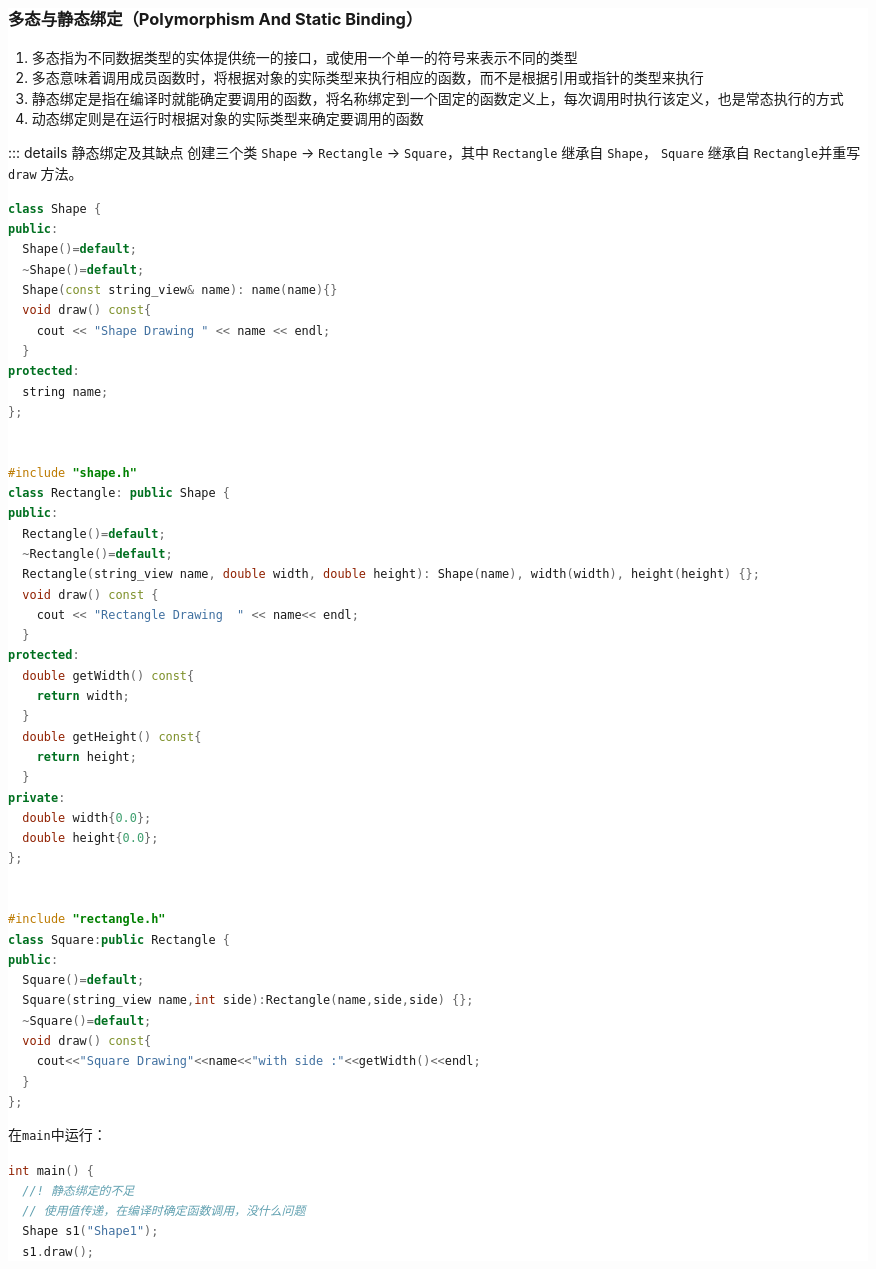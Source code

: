 ### 多态与静态绑定（Polymorphism And Static Binding）
1. 多态指为不同数据类型的实体提供统一的接口，或使用一个单一的符号来表示不同的类型
2. 多态意味着调用成员函数时，将根据对象的实际类型来执行相应的函数，而不是根据引用或指针的类型来执行
3. 静态绑定是指在编译时就能确定要调用的函数，将名称绑定到一个固定的函数定义上，每次调用时执行该定义，也是常态执行的方式
4. 动态绑定则是在运行时根据对象的实际类型来确定要调用的函数

::: details 静态绑定及其缺点
创建三个类 `Shape` -> `Rectangle` -> `Square`，其中 `Rectangle` 继承自 `Shape`， ` Square `  继承自 `Rectangle`并重写 `draw` 方法。
```cpp
class Shape {
public:
  Shape()=default;
  ~Shape()=default;
  Shape(const string_view& name): name(name){}
  void draw() const{
    cout << "Shape Drawing " << name << endl;
  }
protected:
  string name;
};


#include "shape.h"
class Rectangle: public Shape {
public:
  Rectangle()=default;
  ~Rectangle()=default;
  Rectangle(string_view name, double width, double height): Shape(name), width(width), height(height) {};
  void draw() const {
    cout << "Rectangle Drawing  " << name<< endl;
  }
protected:
  double getWidth() const{
    return width;
  }
  double getHeight() const{
    return height;
  }
private:
  double width{0.0};
  double height{0.0};
};


#include "rectangle.h"
class Square:public Rectangle {
public:
  Square()=default;
  Square(string_view name,int side):Rectangle(name,side,side) {};
  ~Square()=default;
  void draw() const{
    cout<<"Square Drawing"<<name<<"with side :"<<getWidth()<<endl;
  }
};
```
在`main`中运行：
```cpp
int main() {
  //! 静态绑定的不足
  // 使用值传递，在编译时确定函数调用，没什么问题
  Shape s1("Shape1");
  s1.draw();
```